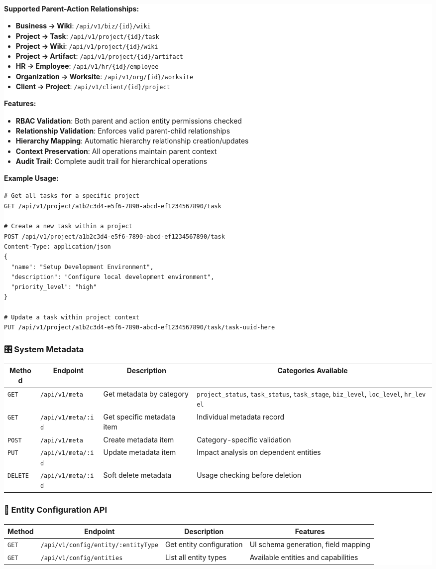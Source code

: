 **Supported Parent-Action Relationships:**
- **Business → Wiki**: `/api/v1/biz/{id}/wiki`
- **Project → Task**: `/api/v1/project/{id}/task`
- **Project → Wiki**: `/api/v1/project/{id}/wiki`
- **Project → Artifact**: `/api/v1/project/{id}/artifact`
- **HR → Employee**: `/api/v1/hr/{id}/employee`
- **Organization → Worksite**: `/api/v1/org/{id}/worksite`
- **Client → Project**: `/api/v1/client/{id}/project`

**Features:**
- **RBAC Validation**: Both parent and action entity permissions checked
- **Relationship Validation**: Enforces valid parent-child relationships
- **Hierarchy Mapping**: Automatic hierarchy relationship creation/updates
- **Context Preservation**: All operations maintain parent context
- **Audit Trail**: Complete audit trail for hierarchical operations

**Example Usage:**
```http
# Get all tasks for a specific project
GET /api/v1/project/a1b2c3d4-e5f6-7890-abcd-ef1234567890/task

# Create a new task within a project
POST /api/v1/project/a1b2c3d4-e5f6-7890-abcd-ef1234567890/task
Content-Type: application/json
{
  "name": "Setup Development Environment",
  "description": "Configure local development environment",
  "priority_level": "high"
}

# Update a task within project context
PUT /api/v1/project/a1b2c3d4-e5f6-7890-abcd-ef1234567890/task/task-uuid-here
```

### 🎛️ System Metadata

| Method | Endpoint | Description | Categories Available |
|--------|----------|-------------|---------------------|
| `GET` | `/api/v1/meta` | Get metadata by category | `project_status`, `task_status`, `task_stage`, `biz_level`, `loc_level`, `hr_level` |
| `GET` | `/api/v1/meta/:id` | Get specific metadata item | Individual metadata record |
| `POST` | `/api/v1/meta` | Create metadata item | Category-specific validation |
| `PUT` | `/api/v1/meta/:id` | Update metadata item | Impact analysis on dependent entities |
| `DELETE` | `/api/v1/meta/:id` | Soft delete metadata | Usage checking before deletion |

### 🔧 Entity Configuration API

| Method | Endpoint | Description | Features |
|--------|----------|-------------|----------|
| `GET` | `/api/v1/config/entity/:entityType` | Get entity configuration | UI schema generation, field mapping |
| `GET` | `/api/v1/config/entities` | List all entity types | Available entities and capabilities |
